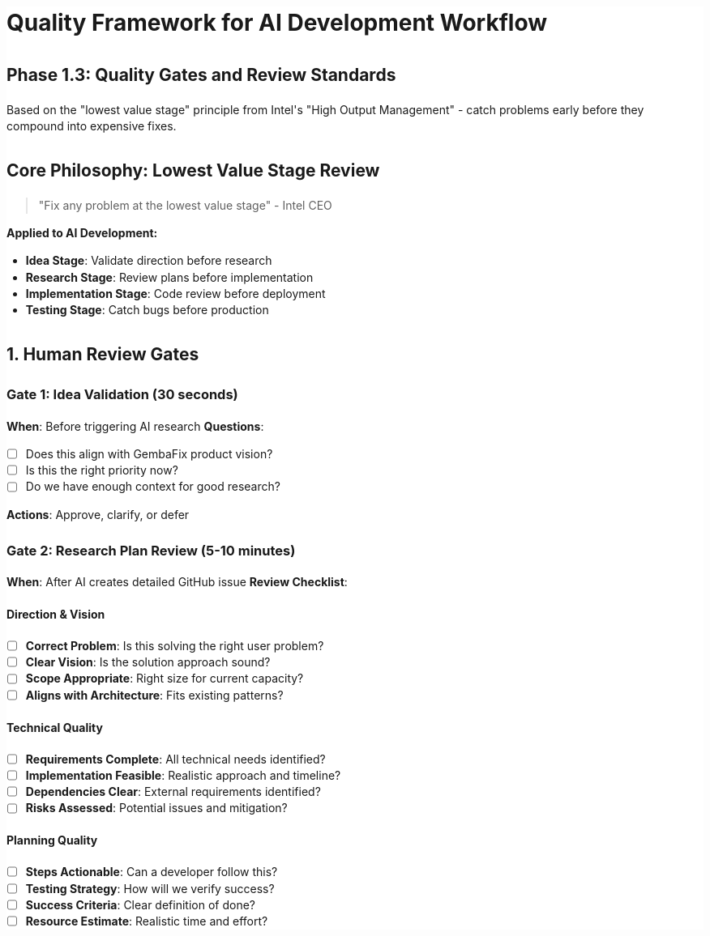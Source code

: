 # Quality Framework for AI Development Workflow
## Phase 1.3: Quality Gates and Review Standards

Based on the "lowest value stage" principle from Intel's "High Output Management" - catch problems early before they compound into expensive fixes.

## Core Philosophy: Lowest Value Stage Review

> "Fix any problem at the lowest value stage" - Intel CEO

**Applied to AI Development:**
- **Idea Stage**: Validate direction before research
- **Research Stage**: Review plans before implementation  
- **Implementation Stage**: Code review before deployment
- **Testing Stage**: Catch bugs before production

## 1. Human Review Gates

### Gate 1: Idea Validation (30 seconds)
**When**: Before triggering AI research
**Questions**:
- [ ] Does this align with GembaFix product vision?
- [ ] Is this the right priority now?
- [ ] Do we have enough context for good research?

**Actions**: Approve, clarify, or defer

### Gate 2: Research Plan Review (5-10 minutes)
**When**: After AI creates detailed GitHub issue
**Review Checklist**:

#### Direction & Vision
- [ ] **Correct Problem**: Is this solving the right user problem?
- [ ] **Clear Vision**: Is the solution approach sound?
- [ ] **Scope Appropriate**: Right size for current capacity?
- [ ] **Aligns with Architecture**: Fits existing patterns?

#### Technical Quality
- [ ] **Requirements Complete**: All technical needs identified?
- [ ] **Implementation Feasible**: Realistic approach and timeline?
- [ ] **Dependencies Clear**: External requirements identified?
- [ ] **Risks Assessed**: Potential issues and mitigation?

#### Planning Quality
- [ ] **Steps Actionable**: Can a developer follow this?
- [ ] **Testing Strategy**: How will we verify success?
- [ ] **Success Criteria**: Clear definition of done?
- [ ] **Resource Estimate**: Realistic time and effort?
